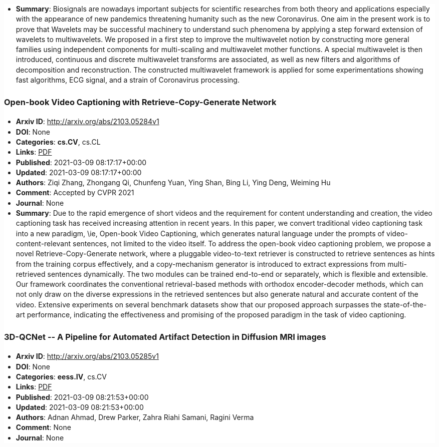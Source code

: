 - **Summary**: Biosignals are nowadays important subjects for scientific researches from both theory and applications especially with the appearance of new pandemics threatening humanity such as the new Coronavirus. One aim in the present work is to prove that Wavelets may be successful machinery to understand such phenomena by applying a step forward extension of wavelets to multiwavelets. We proposed in a first step to improve the multiwavelet notion by constructing more general families using independent components for multi-scaling and multiwavelet mother functions. A special multiwavelet is then introduced, continuous and discrete multiwavelet transforms are associated, as well as new filters and algorithms of decomposition and reconstruction. The constructed multiwavelet framework is applied for some experimentations showing fast algorithms, ECG signal, and a strain of Coronavirus processing.



### Open-book Video Captioning with Retrieve-Copy-Generate Network
- **Arxiv ID**: http://arxiv.org/abs/2103.05284v1
- **DOI**: None
- **Categories**: **cs.CV**, cs.CL
- **Links**: [PDF](http://arxiv.org/pdf/2103.05284v1)
- **Published**: 2021-03-09 08:17:17+00:00
- **Updated**: 2021-03-09 08:17:17+00:00
- **Authors**: Ziqi Zhang, Zhongang Qi, Chunfeng Yuan, Ying Shan, Bing Li, Ying Deng, Weiming Hu
- **Comment**: Accepted by CVPR 2021
- **Journal**: None
- **Summary**: Due to the rapid emergence of short videos and the requirement for content understanding and creation, the video captioning task has received increasing attention in recent years. In this paper, we convert traditional video captioning task into a new paradigm, \ie, Open-book Video Captioning, which generates natural language under the prompts of video-content-relevant sentences, not limited to the video itself. To address the open-book video captioning problem, we propose a novel Retrieve-Copy-Generate network, where a pluggable video-to-text retriever is constructed to retrieve sentences as hints from the training corpus effectively, and a copy-mechanism generator is introduced to extract expressions from multi-retrieved sentences dynamically. The two modules can be trained end-to-end or separately, which is flexible and extensible. Our framework coordinates the conventional retrieval-based methods with orthodox encoder-decoder methods, which can not only draw on the diverse expressions in the retrieved sentences but also generate natural and accurate content of the video. Extensive experiments on several benchmark datasets show that our proposed approach surpasses the state-of-the-art performance, indicating the effectiveness and promising of the proposed paradigm in the task of video captioning.



### 3D-QCNet -- A Pipeline for Automated Artifact Detection in Diffusion MRI images
- **Arxiv ID**: http://arxiv.org/abs/2103.05285v1
- **DOI**: None
- **Categories**: **eess.IV**, cs.CV
- **Links**: [PDF](http://arxiv.org/pdf/2103.05285v1)
- **Published**: 2021-03-09 08:21:53+00:00
- **Updated**: 2021-03-09 08:21:53+00:00
- **Authors**: Adnan Ahmad, Drew Parker, Zahra Riahi Samani, Ragini Verma
- **Comment**: None
- **Journal**: None